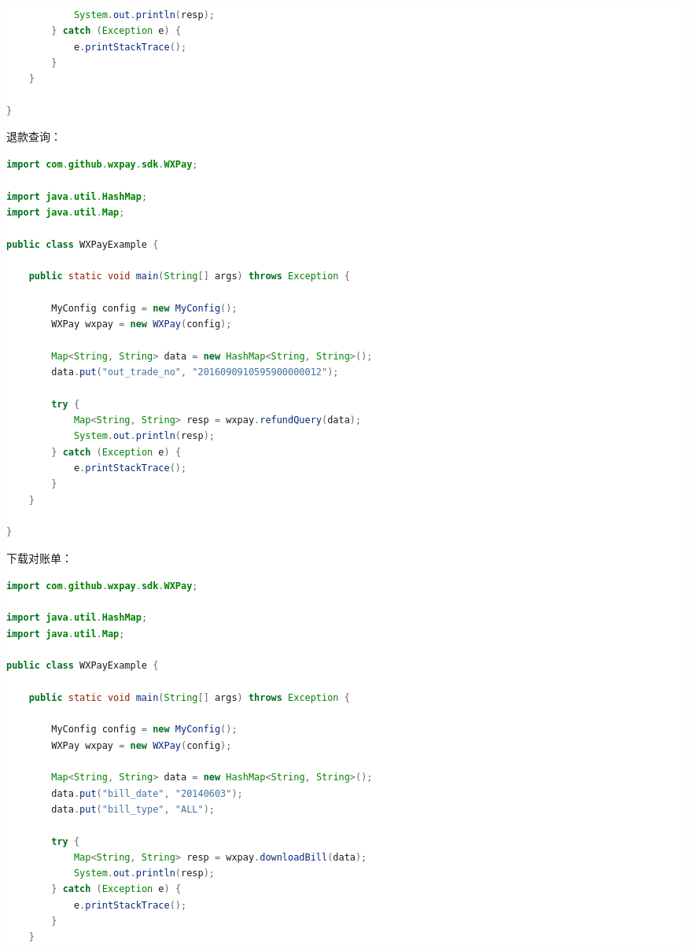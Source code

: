 ```java
            System.out.println(resp);
        } catch (Exception e) {
            e.printStackTrace();
        }
    }

}
```

退款查询：

```java
import com.github.wxpay.sdk.WXPay;

import java.util.HashMap;
import java.util.Map;

public class WXPayExample {

    public static void main(String[] args) throws Exception {

        MyConfig config = new MyConfig();
        WXPay wxpay = new WXPay(config);

        Map<String, String> data = new HashMap<String, String>();
        data.put("out_trade_no", "2016090910595900000012");

        try {
            Map<String, String> resp = wxpay.refundQuery(data);
            System.out.println(resp);
        } catch (Exception e) {
            e.printStackTrace();
        }
    }

}
```

下载对账单：

```java
import com.github.wxpay.sdk.WXPay;

import java.util.HashMap;
import java.util.Map;

public class WXPayExample {

    public static void main(String[] args) throws Exception {

        MyConfig config = new MyConfig();
        WXPay wxpay = new WXPay(config);

        Map<String, String> data = new HashMap<String, String>();
        data.put("bill_date", "20140603");
        data.put("bill_type", "ALL");

        try {
            Map<String, String> resp = wxpay.downloadBill(data);
            System.out.println(resp);
        } catch (Exception e) {
            e.printStackTrace();
        }
    }

```